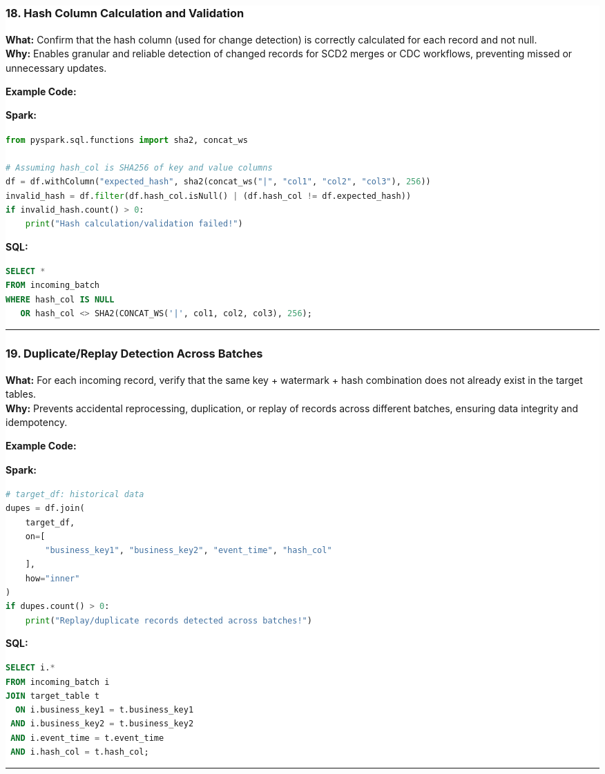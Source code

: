 
### 18. **Hash Column Calculation and Validation**
**What:** Confirm that the hash column (used for change detection) is correctly calculated for each record and not null.  
**Why:** Enables granular and reliable detection of changed records for SCD2 merges or CDC workflows, preventing missed or unnecessary updates.

**Example Code:**

**Spark:**
```python
from pyspark.sql.functions import sha2, concat_ws

# Assuming hash_col is SHA256 of key and value columns
df = df.withColumn("expected_hash", sha2(concat_ws("|", "col1", "col2", "col3"), 256))
invalid_hash = df.filter(df.hash_col.isNull() | (df.hash_col != df.expected_hash))
if invalid_hash.count() > 0:
    print("Hash calculation/validation failed!")
```

**SQL:**
```sql
SELECT *
FROM incoming_batch
WHERE hash_col IS NULL
   OR hash_col <> SHA2(CONCAT_WS('|', col1, col2, col3), 256);
```

---

### 19. **Duplicate/Replay Detection Across Batches**
**What:** For each incoming record, verify that the same key + watermark + hash combination does not already exist in the target tables.  
**Why:** Prevents accidental reprocessing, duplication, or replay of records across different batches, ensuring data integrity and idempotency.

**Example Code:**

**Spark:**
```python
# target_df: historical data
dupes = df.join(
    target_df,
    on=[
        "business_key1", "business_key2", "event_time", "hash_col"
    ],
    how="inner"
)
if dupes.count() > 0:
    print("Replay/duplicate records detected across batches!")
```

**SQL:**
```sql
SELECT i.*
FROM incoming_batch i
JOIN target_table t
  ON i.business_key1 = t.business_key1
 AND i.business_key2 = t.business_key2
 AND i.event_time = t.event_time
 AND i.hash_col = t.hash_col;
```

---